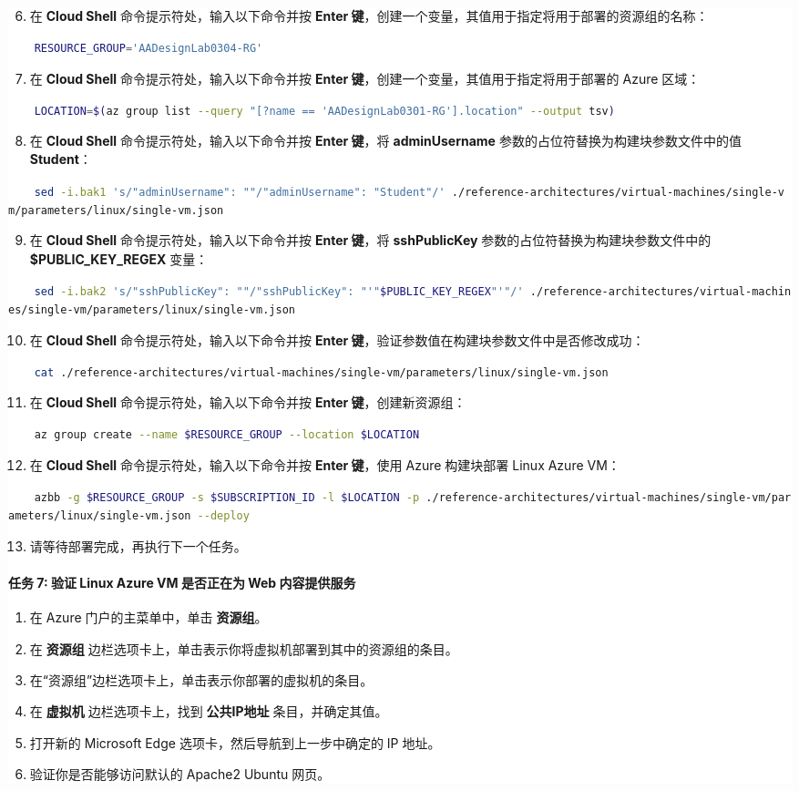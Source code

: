 6. 在 **Cloud Shell** 命令提示符处，输入以下命令并按 **Enter 键**，创建一个变量，其值用于指定将用于部署的资源组的名称：

```sh
    RESOURCE_GROUP='AADesignLab0304-RG'
```

7. 在 **Cloud Shell** 命令提示符处，输入以下命令并按 **Enter 键**，创建一个变量，其值用于指定将用于部署的 Azure 区域：

```sh
    LOCATION=$(az group list --query "[?name == 'AADesignLab0301-RG'].location" --output tsv)
```

8. 在 **Cloud Shell** 命令提示符处，输入以下命令并按 **Enter 键**，将 **adminUsername** 参数的占位符替换为构建块参数文件中的值 **Student**：

```sh
    sed -i.bak1 's/"adminUsername": ""/"adminUsername": "Student"/' ./reference-architectures/virtual-machines/single-vm/parameters/linux/single-vm.json
```

9. 在 **Cloud Shell** 命令提示符处，输入以下命令并按 **Enter 键**，将 **sshPublicKey** 参数的占位符替换为构建块参数文件中的 **$PUBLIC_KEY_REGEX** 变量：

```sh
    sed -i.bak2 's/"sshPublicKey": ""/"sshPublicKey": "'"$PUBLIC_KEY_REGEX"'"/' ./reference-architectures/virtual-machines/single-vm/parameters/linux/single-vm.json
```

10. 在 **Cloud Shell** 命令提示符处，输入以下命令并按 **Enter 键**，验证参数值在构建块参数文件中是否修改成功：

```sh
    cat ./reference-architectures/virtual-machines/single-vm/parameters/linux/single-vm.json
```

11. 在 **Cloud Shell** 命令提示符处，输入以下命令并按 **Enter 键**，创建新资源组：

```sh
    az group create --name $RESOURCE_GROUP --location $LOCATION
```

12. 在 **Cloud Shell** 命令提示符处，输入以下命令并按 **Enter 键**，使用 Azure 构建块部署 Linux Azure VM：

```sh
    azbb -g $RESOURCE_GROUP -s $SUBSCRIPTION_ID -l $LOCATION -p ./reference-architectures/virtual-machines/single-vm/parameters/linux/single-vm.json --deploy
```

13. 请等待部署完成，再执行下一个任务。


#### 任务 7: 验证 Linux Azure VM 是否正在为 Web 内容提供服务

1. 在 Azure 门户的主菜单中，单击 **资源组**。

2. 在 **资源组** 边栏选项卡上，单击表示你将虚拟机部署到其中的资源组的条目。

3. 在“资源组”边栏选项卡上，单击表示你部署的虚拟机的条目。

4. 在 **虚拟机** 边栏选项卡上，找到 **公共IP地址** 条目，并确定其值。

5. 打开新的 Microsoft Edge 选项卡，然后导航到上一步中确定的 IP 地址。

6. 验证你是否能够访问默认的 Apache2 Ubuntu 网页。
